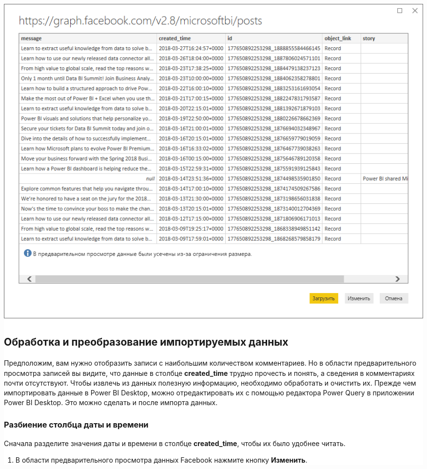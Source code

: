    ![Предварительный просмотр данных](media/desktop-tutorial-facebook-analytics/t_fb_1-loadpreview.png)
   
## <a name="shape-and-transform-the-imported-data"></a>Обработка и преобразование импортируемых данных

Предположим, вам нужно отобразить записи с наибольшим количеством комментариев. Но в области предварительного просмотра записей вы видите, что данные в столбце **created_time** трудно прочесть и понять, а сведения в комментариях почти отсутствуют. Чтобы извлечь из данных полезную информацию, необходимо обработать и очистить их. Прежде чем импортировать данные в Power BI Desktop, можно отредактировать их с помощью редактора Power Query в приложении Power BI Desktop. Это можно сделать и после импорта данных. 

### <a name="split-the-datetime-column"></a>Разбиение столбца даты и времени

Сначала разделите значения даты и времени в столбце **created_time**, чтобы их было удобнее читать. 

1. В области предварительного просмотра данных Facebook нажмите кнопку **Изменить**. 
   